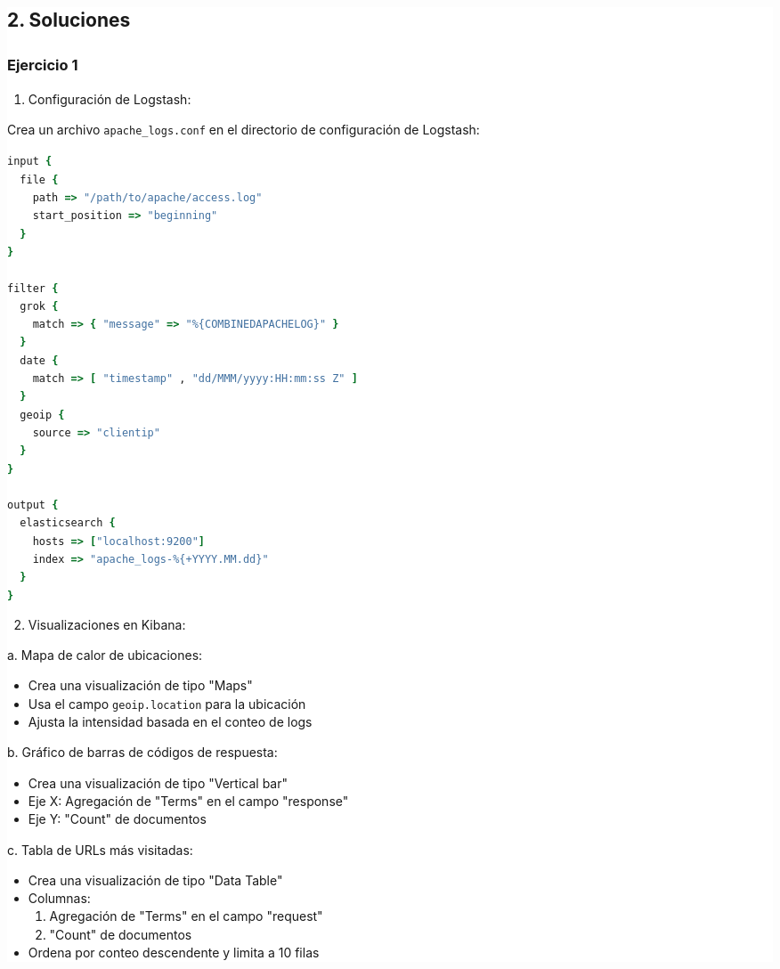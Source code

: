 ## 2. Soluciones

### Ejercicio 1

1. Configuración de Logstash:

Crea un archivo `apache_logs.conf` en el directorio de configuración de Logstash:

```ruby
input {
  file {
    path => "/path/to/apache/access.log"
    start_position => "beginning"
  }
}

filter {
  grok {
    match => { "message" => "%{COMBINEDAPACHELOG}" }
  }
  date {
    match => [ "timestamp" , "dd/MMM/yyyy:HH:mm:ss Z" ]
  }
  geoip {
    source => "clientip"
  }
}

output {
  elasticsearch {
    hosts => ["localhost:9200"]
    index => "apache_logs-%{+YYYY.MM.dd}"
  }
}
```

2. Visualizaciones en Kibana:

a. Mapa de calor de ubicaciones:

   - Crea una visualización de tipo "Maps"
   - Usa el campo `geoip.location` para la ubicación
   - Ajusta la intensidad basada en el conteo de logs

b. Gráfico de barras de códigos de respuesta:

   - Crea una visualización de tipo "Vertical bar"
   - Eje X: Agregación de "Terms" en el campo "response"
   - Eje Y: "Count" de documentos

c. Tabla de URLs más visitadas:

   - Crea una visualización de tipo "Data Table"
   - Columnas:
     1. Agregación de "Terms" en el campo "request"
     2. "Count" de documentos
   - Ordena por conteo descendente y limita a 10 filas
